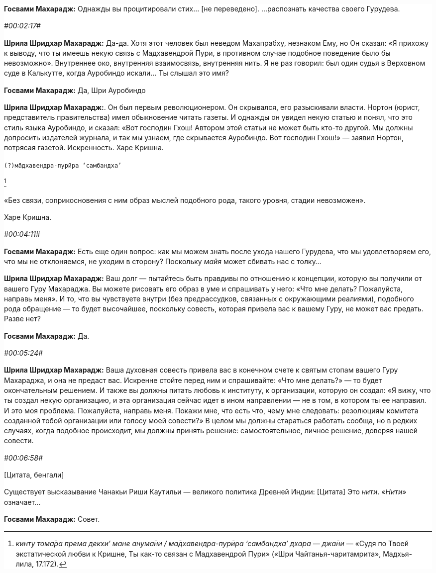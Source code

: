 **Госвами Махарадж:** Однажды вы процитировали стих… [не переведено]. …распознать качества своего Гурудева.

*#00:02:17#*

**Шрила Шридхар Махарадж:** Да-да. Хотя этот человек был неведом Махапрабху, незнаком Ему, но Он сказал: «Я прихожу к выводу, что ты имеешь некую связь с Мадхавендрой Пури, в противном случае подобное поведение было бы невозможно». Внутреннее око, внутренняя взаимосвязь, внутренняя нить. Я не раз говорил: был один судья в Верховном суде в Калькутте, когда Ауробиндо искали… Ты слышал это имя?

**Госвами Махарадж:** Да, Шри Ауробиндо

**Шрила Шридхар Махарадж:**. Он был первым революционером. Он скрывался, его разыскивали власти. Нортон (юрист, представитель правительства) имел обыкновение читать газеты. И однажды он увидел некую статью и понял, что это стиль языка Ауробиндо, и сказал: «Вот господин Гхош! Автором этой статьи не может быть кто-то другой. Мы должны допросить издателей журнала, и так мы узнаем, где скрывается Ауробиндо. Вот господин Гхош!» — заявил Нортон, потрясая газетой. Искренность. Харе Кришна.

    (?)ма̄дхавендра-пурӣра ‘самбандха’
[^_ftn2]

«Без связи, соприкосновения с ним образ мыслей подобного рода, такого уровня, стадии невозможен».

Харе Кришна.

*#00:04:11#*

**Госвами Махарадж:** Есть еще один вопрос: как мы можем знать после ухода нашего Гурудева, что мы удовлетворяем его, что мы не отклоняемся, не уходим в сторону? Поскольку *майя* может сбивать нас с толку…

**Шрила Шридхар Махарадж:** Ваш долг — пытайтесь быть правдивы по отношению к концепции, которую вы получили от вашего Гуру Махараджа. Вы можете рисовать его образ в уме и спрашивать у него: «Что мне делать? Пожалуйста, направь меня». И то, что вы чувствуете внутри (без предрассудков, связанных с окружающими реалиями), подобного рода обращение — то будет высочайшее, поскольку совесть, которая привела вас к вашему Гуру, не может вас предать. Разве нет?

**Госвами Махарадж:** Да.

*#00:05:24#*

**Шрила Шридхар Махарадж:** Ваша духовная совесть привела вас в конечном счете к святым стопам вашего Гуру Махараджа, и она не предаст вас. Искренне стойте перед ним и спрашивайте: «Что мне делать?» — то будет окончательным решением. И также вы должны питать любовь к институту, к организации, которую он создал: «Я вижу, что ты создал некую организацию, и эта организация сейчас идет в ином направлении — не в том, в котором ты ее направил. И это моя проблема. Пожалуйста, направь меня. Покажи мне, что есть что, чему мне следовать: резолюциям комитета созданной тобой организации или голосу моей совести?» В целом мы должны стараться работать сообща, но в редких случаях, когда подобное происходит, мы должны принять решение: самостоятельное, личное решение, доверяя нашей совести.

*#00:06:58#*

[Цитата, бенгали]

Существует высказывание Чанакьи Риши Каутильи — великого политика Древней Индии: [Цитата] Это *нити*. «*Нити*» означает…

**Госвами Махарадж:** Совет.


[^_ftn1]: *ш́рӣ-бхагава̄н ува̄ча: па̄ртха наивеха на̄мутра, вина̄ш́ас тасйа видйате / на хи калйа̄н̣а-кр̣т каш́чид, дургатим̇ та̄та гаччхати* — «Всевышний ответил: Партха! Не достигший совершенства йог ничего не теряет ни в материальном, ни в духовном мире. Того, кто искренен в поиске Истины, никогда не постигнет злой удел» (Бхагавад-гита, 6.40).
[^_ftn2]: *кинту тома̄ра према декхи’ мане анума̄ни / ма̄дхавендра-пурӣра ‘самбандха’ дхара — джа̄ни* — «Судя по Твоей экстатической любви к Кришне, Ты как-то связан с Мадхавендрой Пури» («Шри Чайтанья-чаритамрита», Мадхья-лила, 17.172).
